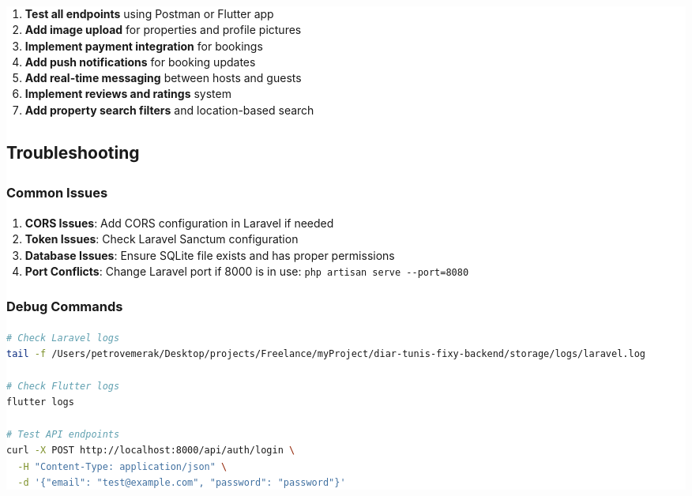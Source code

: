1. **Test all endpoints** using Postman or Flutter app
2. **Add image upload** for properties and profile pictures
3. **Implement payment integration** for bookings
4. **Add push notifications** for booking updates
5. **Add real-time messaging** between hosts and guests
6. **Implement reviews and ratings** system
7. **Add property search filters** and location-based search

## Troubleshooting

### Common Issues

1. **CORS Issues**: Add CORS configuration in Laravel if needed
2. **Token Issues**: Check Laravel Sanctum configuration
3. **Database Issues**: Ensure SQLite file exists and has proper permissions
4. **Port Conflicts**: Change Laravel port if 8000 is in use: `php artisan serve --port=8080`

### Debug Commands

```bash
# Check Laravel logs
tail -f /Users/petrovemerak/Desktop/projects/Freelance/myProject/diar-tunis-fixy-backend/storage/logs/laravel.log

# Check Flutter logs
flutter logs

# Test API endpoints
curl -X POST http://localhost:8000/api/auth/login \
  -H "Content-Type: application/json" \
  -d '{"email": "test@example.com", "password": "password"}'
```
